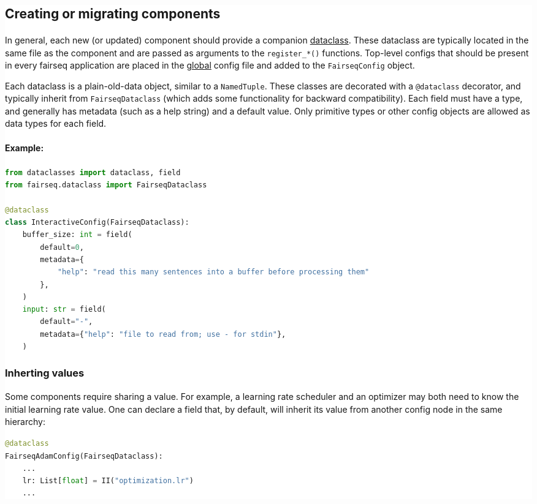 ## Creating or migrating components

In general, each new (or updated) component should provide a companion
[dataclass](https://www.python.org/dev/peps/pep-0557/). These dataclass are typically located in the same file as the
component and are passed as arguments to the `register_*()` functions. Top-level configs that should be present in every
fairseq application are placed in the
[global](fairseq/dataclass/configs.py) config file and added to the
`FairseqConfig` object.

Each dataclass is a plain-old-data object, similar to a `NamedTuple`. These classes are decorated with a `@dataclass`
decorator, and typically inherit from
`FairseqDataclass` (which adds some functionality for backward compatibility). Each field must have a type, and
generally has metadata (such as a help string)
and a default value. Only primitive types or other config objects are allowed as data types for each field.

#### Example:

```python
from dataclasses import dataclass, field
from fairseq.dataclass import FairseqDataclass

@dataclass
class InteractiveConfig(FairseqDataclass):
    buffer_size: int = field(
        default=0,
        metadata={
            "help": "read this many sentences into a buffer before processing them"
        },
    )
    input: str = field(
        default="-",
        metadata={"help": "file to read from; use - for stdin"},
    )
```

### Inherting values

Some components require sharing a value. For example, a learning rate scheduler and an optimizer may both need to know
the initial learning rate value. One can declare a field that, by default, will inherit its value from another config
node in the same hierarchy:

```python
@dataclass
FairseqAdamConfig(FairseqDataclass):
    ...
    lr: List[float] = II("optimization.lr")
    ...
```
